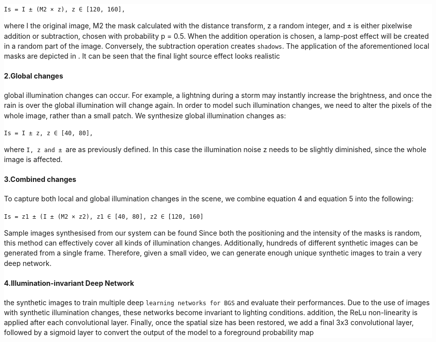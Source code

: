 ```
Is = I ± (M2 × z), z ∈ [120, 160], 
```
where I the original image, M2 the mask calculated with the
distance transform, z a random integer, and ± is either pixelwise addition or subtraction, chosen with probability p = 0.5.
When the addition operation is chosen, a lamp-post effect will
be created in a random part of the image. Conversely, the
subtraction operation creates `shadows`. The application of the
aforementioned local masks are depicted in . It can
be seen that the final light source effect looks realistic

#### 2.Global changes
global illumination changes can occur. For
example, a lightning during a storm may instantly increase
the brightness, and once the rain is over the global illumination will change again. In order to model such illumination
changes, we need to alter the pixels of the whole image, rather
than a small patch.
We synthesize global illumination changes as:
```
Is = I ± z, z ∈ [40, 80],

```

where `I, z and ± `are as previously defined. In this case the
illumination noise z needs to be slightly diminished, since the
whole image is affected.

#### 3.Combined changes
To capture both local and global illumination changes in
the scene, we combine equation 4 and equation 5 into the
following:
```
Is = z1 ± (I ± (M2 × z2), z1 ∈ [40, 80], z2 ∈ [120, 160] 

```
Sample images synthesised from our system can be found Since both the positioning and the intensity
of the masks is random, this method can effectively cover
all kinds of illumination changes. Additionally, hundreds of
different synthetic images can be generated from a single
frame. Therefore, given a small video, we can generate enough
unique synthetic images to train a very deep network.

#### 4.Illumination-invariant Deep Network
the synthetic images to train multiple deep
`learning networks for BGS` and evaluate their performances.
Due to the use of images with synthetic illumination changes,
these networks become invariant to lighting conditions.
addition, the ReLu
non-linearity is applied after each convolutional layer. Finally,
once the spatial size has been restored, we add a final 3x3
convolutional layer, followed by a sigmoid layer to convert
the output of the model to a foreground probability map
